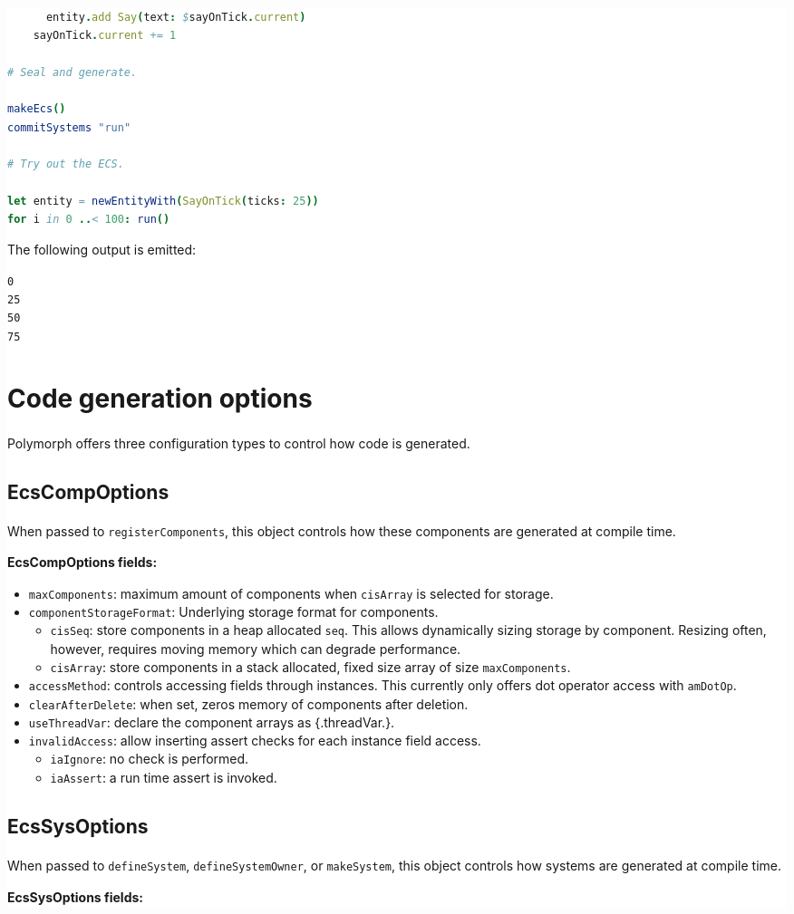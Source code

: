 ```nim
      entity.add Say(text: $sayOnTick.current)
    sayOnTick.current += 1

# Seal and generate.

makeEcs()
commitSystems "run"

# Try out the ECS.

let entity = newEntityWith(SayOnTick(ticks: 25))
for i in 0 ..< 100: run()
```
The following output is emitted:
```
0
25
50
75
```

# Code generation options

Polymorph offers three configuration types to control how code is generated.

## EcsCompOptions

When passed to `registerComponents`, this object controls how these components are generated at compile time.

**EcsCompOptions fields:**

- `maxComponents`: maximum amount of components when `cisArray` is selected for storage.
- `componentStorageFormat`: Underlying storage format for components.
  - `cisSeq`: store components in a heap allocated `seq`. This allows dynamically sizing storage by component. Resizing often, however, requires moving memory which can degrade performance.
  - `cisArray`: store components in a stack allocated, fixed size array of size `maxComponents`.
- `accessMethod`: controls accessing fields through instances. This currently only offers dot operator access with `amDotOp`.
- `clearAfterDelete`: when set, zeros memory of components after deletion.
- `useThreadVar`: declare the component arrays as {.threadVar.}.
- `invalidAccess`: allow inserting assert checks for each instance field access.
  - `iaIgnore`: no check is performed.
  - `iaAssert`: a run time assert is invoked.

## EcsSysOptions

When passed to `defineSystem`, `defineSystemOwner`, or `makeSystem`, this object controls how systems are generated at compile time.

**EcsSysOptions fields:**
